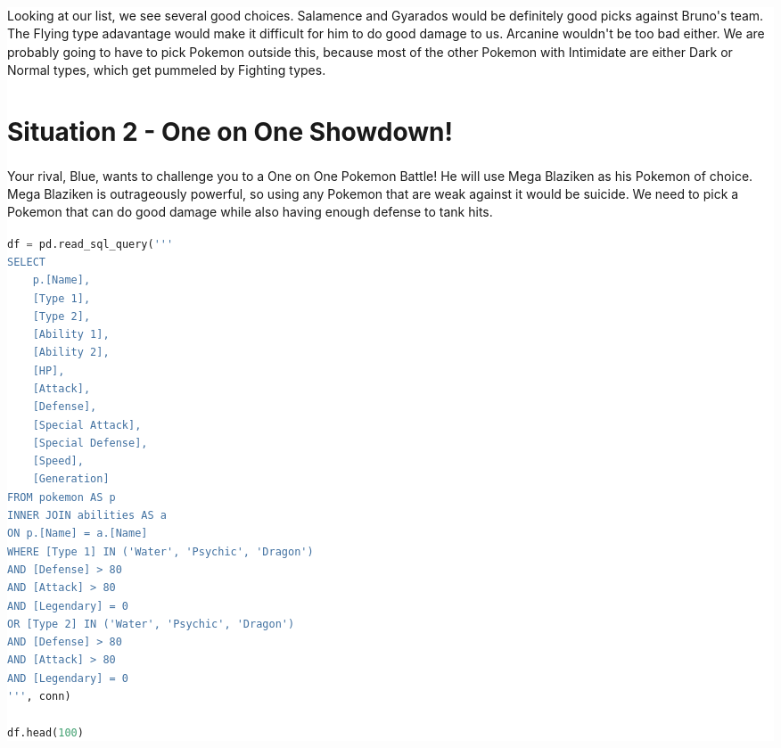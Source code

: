 

Looking at our list, we see several good choices. Salamence and Gyarados would be definitely good picks against Bruno's team. The Flying type adavantage would make it difficult for him to do good damage to us. Arcanine wouldn't be too bad either. We are probably going to have to pick Pokemon outside this, because most of the other Pokemon with Intimidate are either Dark or Normal types, which get pummeled by Fighting types.

# Situation 2 - One on One Showdown!


Your rival, Blue, wants to challenge you to a One on One Pokemon Battle! He will use Mega Blaziken as his Pokemon of choice. Mega Blaziken is outrageously powerful, so using any Pokemon that are weak against it would be suicide. We need to pick a Pokemon that can do good damage while also having enough defense to tank hits.


```python
df = pd.read_sql_query('''
SELECT
    p.[Name],
    [Type 1],
    [Type 2],
    [Ability 1],
    [Ability 2],
    [HP],
    [Attack],
    [Defense],
    [Special Attack],
    [Special Defense],
    [Speed],
    [Generation]
FROM pokemon AS p
INNER JOIN abilities AS a
ON p.[Name] = a.[Name]
WHERE [Type 1] IN ('Water', 'Psychic', 'Dragon')
AND [Defense] > 80
AND [Attack] > 80
AND [Legendary] = 0
OR [Type 2] IN ('Water', 'Psychic', 'Dragon')
AND [Defense] > 80
AND [Attack] > 80
AND [Legendary] = 0
''', conn)

df.head(100)
```




<div>
<style>
    .dataframe thead tr:only-child th {
        text-align: right;
    }
